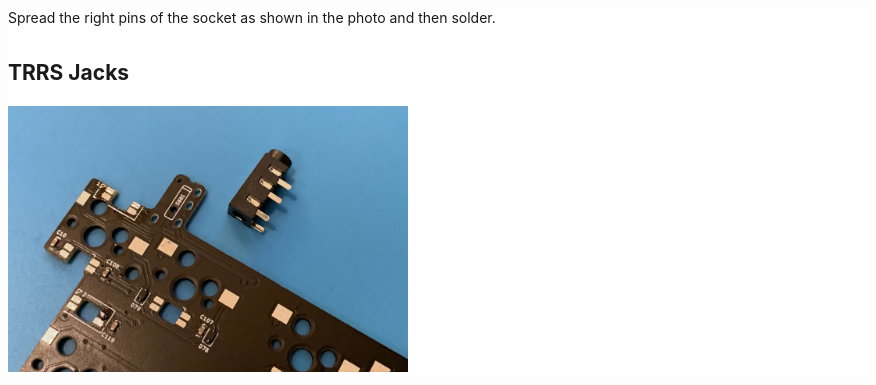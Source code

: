 Spread the right pins of the socket as shown in the photo and then solder.


## **TRRS Jacks**
<a href="images/TRRS_A.jpg">
<img src="images/TRRS_A.jpg" width="400">
</a>
<a href="images/TRRS_B.jpg">